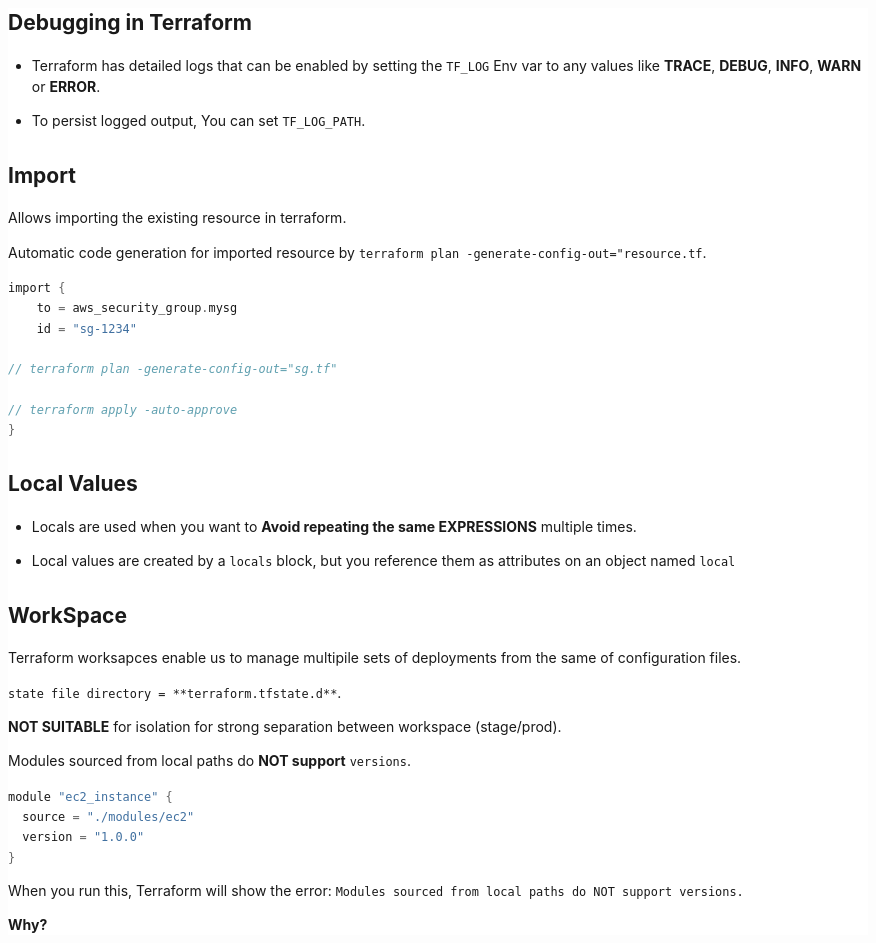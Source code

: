 Debugging in Terraform
---

- Terraform has detailed logs that can be enabled by setting the `TF_LOG` Env var to any values like **TRACE**, **DEBUG**, **INFO**, **WARN** or **ERROR**.

- To persist logged output, You can set `TF_LOG_PATH`.

Import
---

Allows importing the existing resource in terraform.

Automatic code generation for imported resource by `terraform plan -generate-config-out="resource.tf`.

```h
import {
    to = aws_security_group.mysg
    id = "sg-1234"

// terraform plan -generate-config-out="sg.tf"

// terraform apply -auto-approve
}
```

Local Values
---

- Locals are used when you want to **Avoid repeating the same EXPRESSIONS** multiple times.

- Local values are created by a `locals` block, but you reference them as attributes on an object named `local` 

WorkSpace
---

Terraform worksapces enable us to manage multipile sets of deployments from the same of configuration files.

`state file directory = **terraform.tfstate.d**`.

**NOT SUITABLE** for isolation for strong separation between workspace (stage/prod).

Modules sourced from local paths do **NOT support** `versions`.

```h
module "ec2_instance" {
  source = "./modules/ec2"
  version = "1.0.0"
}
```

When you run this, Terraform will show the error: `Modules sourced from local paths do NOT support versions.`

**Why?**
